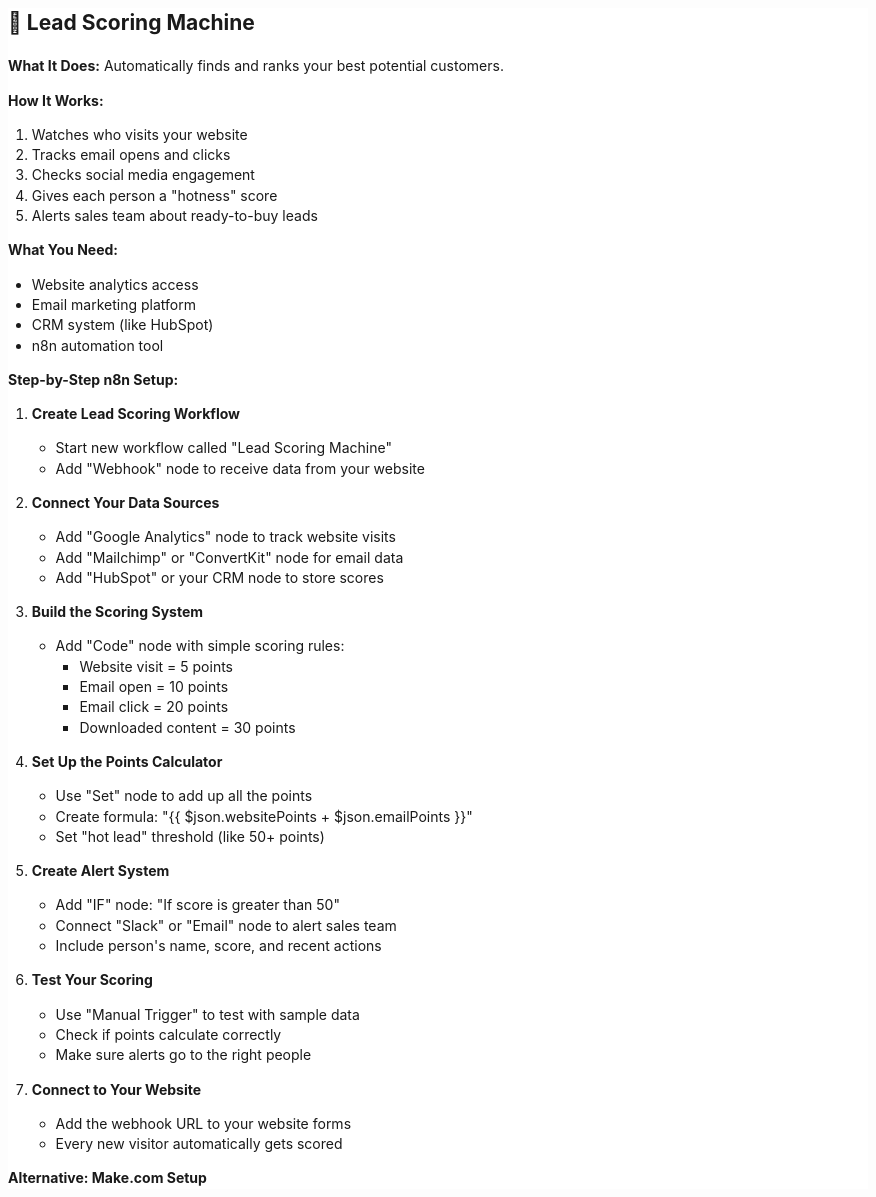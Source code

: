 
## 🎯 Lead Scoring Machine

**What It Does:** Automatically finds and ranks your best potential customers.

**How It Works:**
1. Watches who visits your website
2. Tracks email opens and clicks
3. Checks social media engagement
4. Gives each person a "hotness" score
5. Alerts sales team about ready-to-buy leads

**What You Need:**
- Website analytics access
- Email marketing platform
- CRM system (like HubSpot)
- n8n automation tool

**Step-by-Step n8n Setup:**

1. **Create Lead Scoring Workflow**
   - Start new workflow called "Lead Scoring Machine"
   - Add "Webhook" node to receive data from your website

2. **Connect Your Data Sources**
   - Add "Google Analytics" node to track website visits
   - Add "Mailchimp" or "ConvertKit" node for email data
   - Add "HubSpot" or your CRM node to store scores

3. **Build the Scoring System**
   - Add "Code" node with simple scoring rules:
     - Website visit = 5 points
     - Email open = 10 points  
     - Email click = 20 points
     - Downloaded content = 30 points

4. **Set Up the Points Calculator**
   - Use "Set" node to add up all the points
   - Create formula: "{{ $json.websitePoints + $json.emailPoints }}"
   - Set "hot lead" threshold (like 50+ points)

5. **Create Alert System**
   - Add "IF" node: "If score is greater than 50"
   - Connect "Slack" or "Email" node to alert sales team
   - Include person's name, score, and recent actions

6. **Test Your Scoring**
   - Use "Manual Trigger" to test with sample data
   - Check if points calculate correctly
   - Make sure alerts go to the right people

7. **Connect to Your Website**
   - Add the webhook URL to your website forms
   - Every new visitor automatically gets scored

**Alternative: Make.com Setup**
